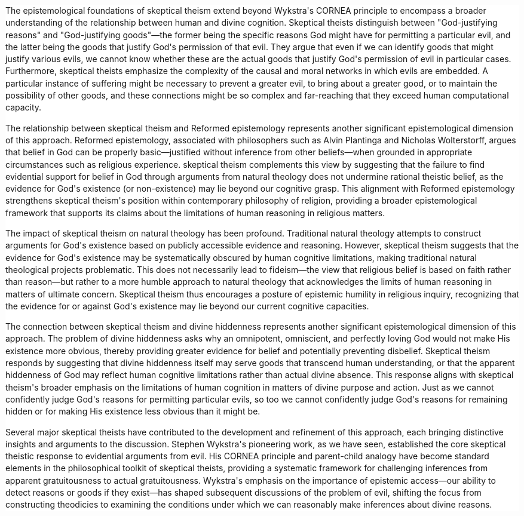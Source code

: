 The epistemological foundations of skeptical theism extend beyond Wykstra's CORNEA principle to encompass a broader understanding of the relationship between human and divine cognition. Skeptical theists distinguish between "God-justifying reasons" and "God-justifying goods"—the former being the specific reasons God might have for permitting a particular evil, and the latter being the goods that justify God's permission of that evil. They argue that even if we can identify goods that might justify various evils, we cannot know whether these are the actual goods that justify God's permission of evil in particular cases. Furthermore, skeptical theists emphasize the complexity of the causal and moral networks in which evils are embedded. A particular instance of suffering might be necessary to prevent a greater evil, to bring about a greater good, or to maintain the possibility of other goods, and these connections might be so complex and far-reaching that they exceed human computational capacity.

The relationship between skeptical theism and Reformed epistemology represents another significant epistemological dimension of this approach. Reformed epistemology, associated with philosophers such as Alvin Plantinga and Nicholas Wolterstorff, argues that belief in God can be properly basic—justified without inference from other beliefs—when grounded in appropriate circumstances such as religious experience. skeptical theism complements this view by suggesting that the failure to find evidential support for belief in God through arguments from natural theology does not undermine rational theistic belief, as the evidence for God's existence (or non-existence) may lie beyond our cognitive grasp. This alignment with Reformed epistemology strengthens skeptical theism's position within contemporary philosophy of religion, providing a broader epistemological framework that supports its claims about the limitations of human reasoning in religious matters.

The impact of skeptical theism on natural theology has been profound. Traditional natural theology attempts to construct arguments for God's existence based on publicly accessible evidence and reasoning. However, skeptical theism suggests that the evidence for God's existence may be systematically obscured by human cognitive limitations, making traditional natural theological projects problematic. This does not necessarily lead to fideism—the view that religious belief is based on faith rather than reason—but rather to a more humble approach to natural theology that acknowledges the limits of human reasoning in matters of ultimate concern. Skeptical theism thus encourages a posture of epistemic humility in religious inquiry, recognizing that the evidence for or against God's existence may lie beyond our current cognitive capacities.

The connection between skeptical theism and divine hiddenness represents another significant epistemological dimension of this approach. The problem of divine hiddenness asks why an omnipotent, omniscient, and perfectly loving God would not make His existence more obvious, thereby providing greater evidence for belief and potentially preventing disbelief. Skeptical theism responds by suggesting that divine hiddenness itself may serve goods that transcend human understanding, or that the apparent hiddenness of God may reflect human cognitive limitations rather than actual divine absence. This response aligns with skeptical theism's broader emphasis on the limitations of human cognition in matters of divine purpose and action. Just as we cannot confidently judge God's reasons for permitting particular evils, so too we cannot confidently judge God's reasons for remaining hidden or for making His existence less obvious than it might be.

Several major skeptical theists have contributed to the development and refinement of this approach, each bringing distinctive insights and arguments to the discussion. Stephen Wykstra's pioneering work, as we have seen, established the core skeptical theistic response to evidential arguments from evil. His CORNEA principle and parent-child analogy have become standard elements in the philosophical toolkit of skeptical theists, providing a systematic framework for challenging inferences from apparent gratuitousness to actual gratuitousness. Wykstra's emphasis on the importance of epistemic access—our ability to detect reasons or goods if they exist—has shaped subsequent discussions of the problem of evil, shifting the focus from constructing theodicies to examining the conditions under which we can reasonably make inferences about divine reasons.
